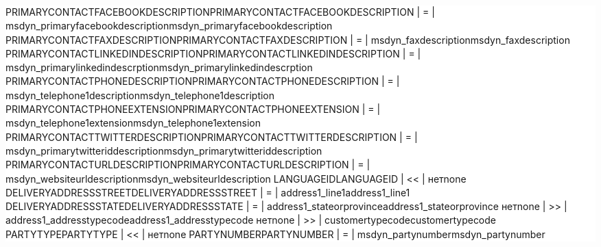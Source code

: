 <span data-ttu-id="8f44e-250">PRIMARYCONTACTFACEBOOKDESCRIPTION</span><span class="sxs-lookup"><span data-stu-id="8f44e-250">PRIMARYCONTACTFACEBOOKDESCRIPTION</span></span> | = | <span data-ttu-id="8f44e-251">msdyn\_primaryfacebookdescription</span><span class="sxs-lookup"><span data-stu-id="8f44e-251">msdyn\_primaryfacebookdescription</span></span>
<span data-ttu-id="8f44e-252">PRIMARYCONTACTFAXDESCRIPTION</span><span class="sxs-lookup"><span data-stu-id="8f44e-252">PRIMARYCONTACTFAXDESCRIPTION</span></span> | = | <span data-ttu-id="8f44e-253">msdyn\_faxdescription</span><span class="sxs-lookup"><span data-stu-id="8f44e-253">msdyn\_faxdescription</span></span>
<span data-ttu-id="8f44e-254">PRIMARYCONTACTLINKEDINDESCRIPTION</span><span class="sxs-lookup"><span data-stu-id="8f44e-254">PRIMARYCONTACTLINKEDINDESCRIPTION</span></span> | = | <span data-ttu-id="8f44e-255">msdyn\_primarylinkedindescrption</span><span class="sxs-lookup"><span data-stu-id="8f44e-255">msdyn\_primarylinkedindescrption</span></span>
<span data-ttu-id="8f44e-256">PRIMARYCONTACTPHONEDESCRIPTION</span><span class="sxs-lookup"><span data-stu-id="8f44e-256">PRIMARYCONTACTPHONEDESCRIPTION</span></span> | = | <span data-ttu-id="8f44e-257">msdyn\_telephone1description</span><span class="sxs-lookup"><span data-stu-id="8f44e-257">msdyn\_telephone1description</span></span>
<span data-ttu-id="8f44e-258">PRIMARYCONTACTPHONEEXTENSION</span><span class="sxs-lookup"><span data-stu-id="8f44e-258">PRIMARYCONTACTPHONEEXTENSION</span></span> | = | <span data-ttu-id="8f44e-259">msdyn\_telephone1extension</span><span class="sxs-lookup"><span data-stu-id="8f44e-259">msdyn\_telephone1extension</span></span>
<span data-ttu-id="8f44e-260">PRIMARYCONTACTTWITTERDESCRIPTION</span><span class="sxs-lookup"><span data-stu-id="8f44e-260">PRIMARYCONTACTTWITTERDESCRIPTION</span></span> | = | <span data-ttu-id="8f44e-261">msdyn\_primarytwitteriddescription</span><span class="sxs-lookup"><span data-stu-id="8f44e-261">msdyn\_primarytwitteriddescription</span></span>
<span data-ttu-id="8f44e-262">PRIMARYCONTACTURLDESCRIPTION</span><span class="sxs-lookup"><span data-stu-id="8f44e-262">PRIMARYCONTACTURLDESCRIPTION</span></span> | = | <span data-ttu-id="8f44e-263">msdyn\_websiteurldescription</span><span class="sxs-lookup"><span data-stu-id="8f44e-263">msdyn\_websiteurldescription</span></span>
<span data-ttu-id="8f44e-264">LANGUAGEID</span><span class="sxs-lookup"><span data-stu-id="8f44e-264">LANGUAGEID</span></span> | \<\< | <span data-ttu-id="8f44e-265">нет</span><span class="sxs-lookup"><span data-stu-id="8f44e-265">none</span></span>
<span data-ttu-id="8f44e-266">DELIVERYADDRESSSTREET</span><span class="sxs-lookup"><span data-stu-id="8f44e-266">DELIVERYADDRESSSTREET</span></span> | = | <span data-ttu-id="8f44e-267">address1\_line1</span><span class="sxs-lookup"><span data-stu-id="8f44e-267">address1\_line1</span></span>
<span data-ttu-id="8f44e-268">DELIVERYADDRESSSTATE</span><span class="sxs-lookup"><span data-stu-id="8f44e-268">DELIVERYADDRESSSTATE</span></span> | = | <span data-ttu-id="8f44e-269">address1\_stateorprovince</span><span class="sxs-lookup"><span data-stu-id="8f44e-269">address1\_stateorprovince</span></span>
<span data-ttu-id="8f44e-270">нет</span><span class="sxs-lookup"><span data-stu-id="8f44e-270">none</span></span> | \>\> | <span data-ttu-id="8f44e-271">address1\_addresstypecode</span><span class="sxs-lookup"><span data-stu-id="8f44e-271">address1\_addresstypecode</span></span>
<span data-ttu-id="8f44e-272">нет</span><span class="sxs-lookup"><span data-stu-id="8f44e-272">none</span></span> | \>\> | <span data-ttu-id="8f44e-273">customertypecode</span><span class="sxs-lookup"><span data-stu-id="8f44e-273">customertypecode</span></span>
<span data-ttu-id="8f44e-274">PARTYTYPE</span><span class="sxs-lookup"><span data-stu-id="8f44e-274">PARTYTYPE</span></span> | \<\< | <span data-ttu-id="8f44e-275">нет</span><span class="sxs-lookup"><span data-stu-id="8f44e-275">none</span></span>
<span data-ttu-id="8f44e-276">PARTYNUMBER</span><span class="sxs-lookup"><span data-stu-id="8f44e-276">PARTYNUMBER</span></span> | = | <span data-ttu-id="8f44e-277">msdyn\_partynumber</span><span class="sxs-lookup"><span data-stu-id="8f44e-277">msdyn\_partynumber</span></span>
